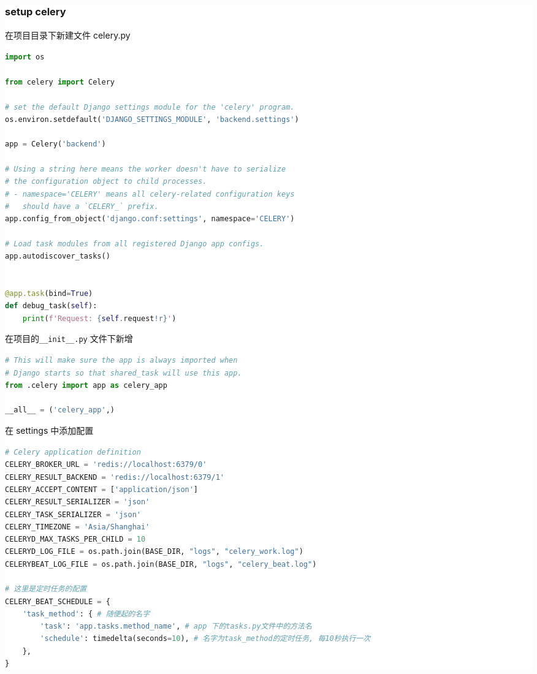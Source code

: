 ### setup celery

在项目目录下新建文件 celery.py

```python
import os

from celery import Celery

# set the default Django settings module for the 'celery' program.
os.environ.setdefault('DJANGO_SETTINGS_MODULE', 'backend.settings')

app = Celery('backend')

# Using a string here means the worker doesn't have to serialize
# the configuration object to child processes.
# - namespace='CELERY' means all celery-related configuration keys
#   should have a `CELERY_` prefix.
app.config_from_object('django.conf:settings', namespace='CELERY')

# Load task modules from all registered Django app configs.
app.autodiscover_tasks()


@app.task(bind=True)
def debug_task(self):
    print(f'Request: {self.request!r}')

```

在项目的`__init__.py` 文件下新增

```python
# This will make sure the app is always imported when
# Django starts so that shared_task will use this app.
from .celery import app as celery_app

__all__ = ('celery_app',)
```

在 settings 中添加配置

```python
# Celery application definition
CELERY_BROKER_URL = 'redis://localhost:6379/0'
CELERY_RESULT_BACKEND = 'redis://localhost:6379/1'
CELERY_ACCEPT_CONTENT = ['application/json']
CELERY_RESULT_SERIALIZER = 'json'
CELERY_TASK_SERIALIZER = 'json'
CELERY_TIMEZONE = 'Asia/Shanghai'
CELERYD_MAX_TASKS_PER_CHILD = 10
CELERYD_LOG_FILE = os.path.join(BASE_DIR, "logs", "celery_work.log")
CELERYBEAT_LOG_FILE = os.path.join(BASE_DIR, "logs", "celery_beat.log")

# 这里是定时任务的配置
CELERY_BEAT_SCHEDULE = {
    'task_method': { # 随便起的名字
        'task': 'app.tasks.method_name', # app 下的tasks.py文件中的方法名
        'schedule': timedelta(seconds=10), # 名字为task_method的定时任务, 每10秒执行一次
    },
}
```
